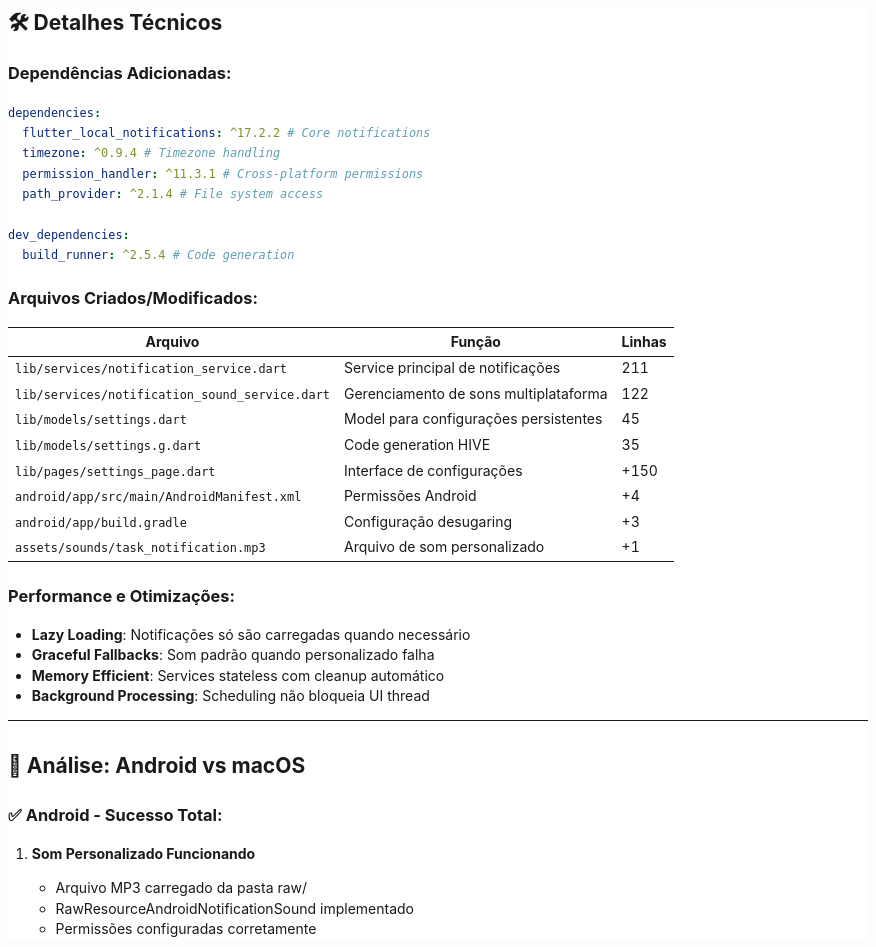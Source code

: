 
## 🛠️ **Detalhes Técnicos**

### **Dependências Adicionadas:**

```yaml
dependencies:
  flutter_local_notifications: ^17.2.2 # Core notifications
  timezone: ^0.9.4 # Timezone handling
  permission_handler: ^11.3.1 # Cross-platform permissions
  path_provider: ^2.1.4 # File system access

dev_dependencies:
  build_runner: ^2.5.4 # Code generation
```

### **Arquivos Criados/Modificados:**

| Arquivo                                        | Função                                | Linhas |
| ---------------------------------------------- | ------------------------------------- | ------ |
| `lib/services/notification_service.dart`       | Service principal de notificações     | 211    |
| `lib/services/notification_sound_service.dart` | Gerenciamento de sons multiplataforma | 122    |
| `lib/models/settings.dart`                     | Model para configurações persistentes | 45     |
| `lib/models/settings.g.dart`                   | Code generation HIVE                  | 35     |
| `lib/pages/settings_page.dart`                 | Interface de configurações            | +150   |
| `android/app/src/main/AndroidManifest.xml`     | Permissões Android                    | +4     |
| `android/app/build.gradle`                     | Configuração desugaring               | +3     |
| `assets/sounds/task_notification.mp3`          | Arquivo de som personalizado          | +1     |

### **Performance e Otimizações:**

- **Lazy Loading**: Notificações só são carregadas quando necessário
- **Graceful Fallbacks**: Som padrão quando personalizado falha
- **Memory Efficient**: Services stateless com cleanup automático
- **Background Processing**: Scheduling não bloqueia UI thread

---

## 🎯 **Análise: Android vs macOS**

### **✅ Android - Sucesso Total:**

1. **Som Personalizado Funcionando**

   - Arquivo MP3 carregado da pasta raw/
   - RawResourceAndroidNotificationSound implementado
   - Permissões configuradas corretamente
